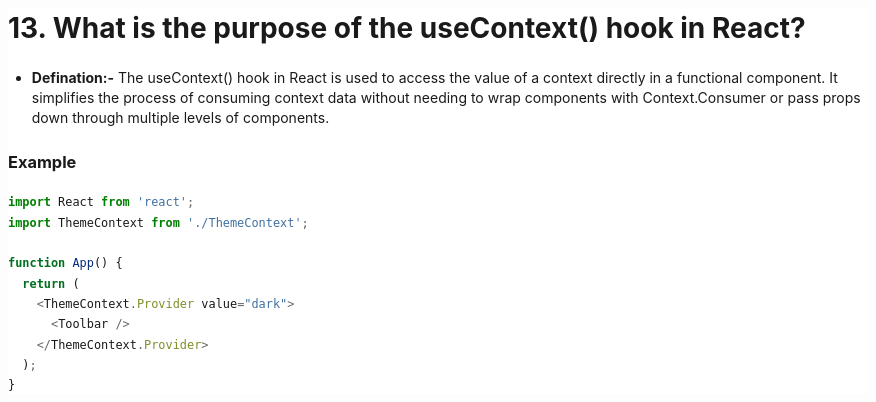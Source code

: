 # 13. What is the purpose of the useContext() hook in React?

- **Defination:-** The useContext() hook in React is used to access the value of a context directly in a functional component. It simplifies the process of consuming context data without needing to wrap components with Context.Consumer or pass props down through multiple levels of components.

### Example 
```javascript
import React from 'react';
import ThemeContext from './ThemeContext';

function App() {
  return (
    <ThemeContext.Provider value="dark">
      <Toolbar />
    </ThemeContext.Provider>
  );
}
```


